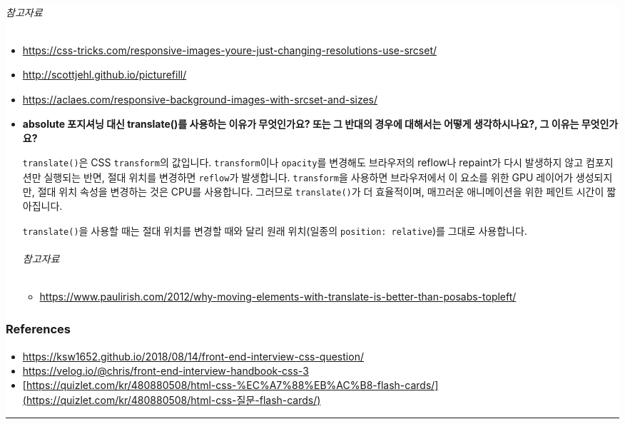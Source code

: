   ###### 참고자료

  - https://css-tricks.com/responsive-images-youre-just-changing-resolutions-use-srcset/
  - http://scottjehl.github.io/picturefill/
  - https://aclaes.com/responsive-background-images-with-srcset-and-sizes/

- **absolute 포지셔닝 대신 translate()를 사용하는 이유가 무엇인가요? 또는 그 반대의 경우에 대해서는 어떻게 생각하시나요?, 그 이유는 무엇인가요?**

  `translate()`은 CSS `transform`의 값입니다. `transform`이나 `opacity`를 변경해도 브라우저의 reflow나 repaint가 다시 발생하지 않고 컴포지션만 실행되는 반면, 절대 위치를 변경하면 `reflow`가 발생합니다. `transform`을 사용하면 브라우저에서 이 요소를 위한 GPU 레이어가 생성되지만, 절대 위치 속성을 변경하는 것은 CPU를 사용합니다. 그러므로 `translate()`가 더 효율적이며, 매끄러운 애니메이션을 위한 페인트 시간이 짧아집니다.

  `translate()`을 사용할 때는 절대 위치를 변경할 때와 달리 원래 위치(일종의 `position: relative`)를 그대로 사용합니다.

  ###### 참고자료

  - https://www.paulirish.com/2012/why-moving-elements-with-translate-is-better-than-posabs-topleft/

### References

- https://ksw1652.github.io/2018/08/14/front-end-interview-css-question/
- https://velog.io/@chris/front-end-interview-handbook-css-3
- [https://quizlet.com/kr/480880508/html-css-%EC%A7%88%EB%AC%B8-flash-cards/](https://quizlet.com/kr/480880508/html-css-질문-flash-cards/)

---
